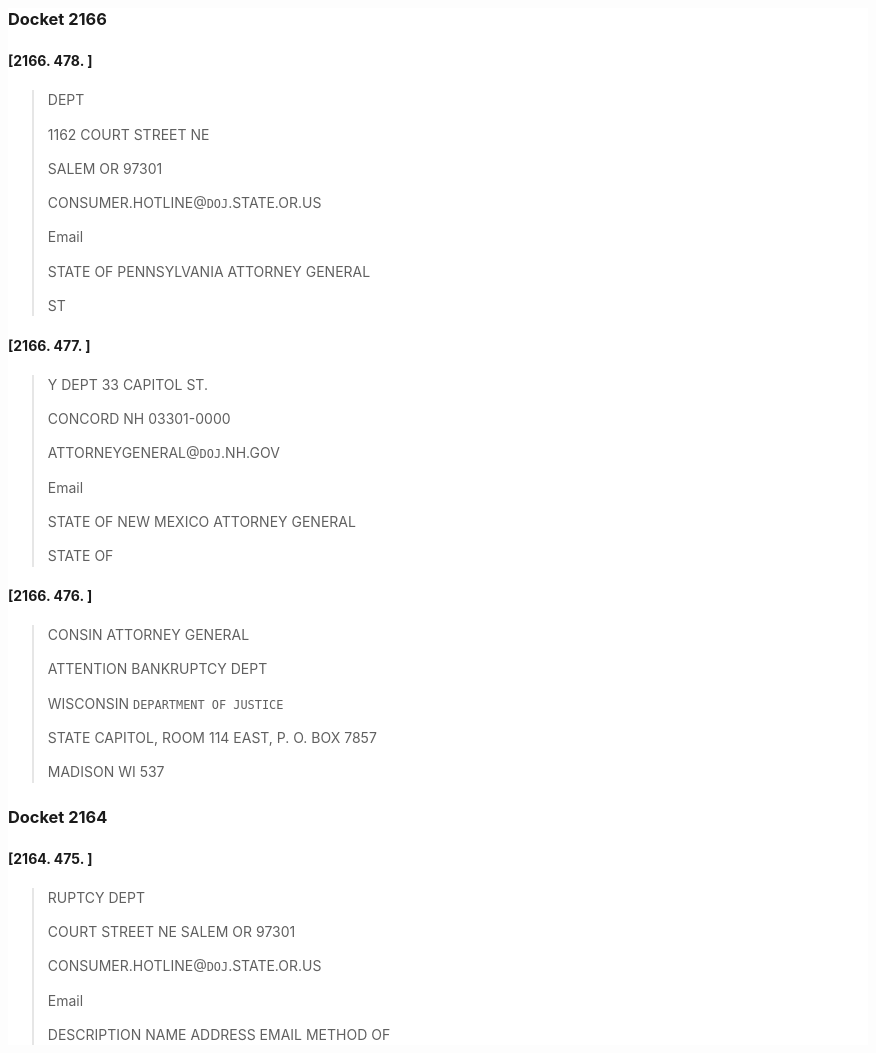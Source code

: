 ### Docket 2166

#### [2166. 478. ]
>  DEPT
> 
> 1162 COURT STREET NE 
> 
> SALEM OR 97301
> 
> CONSUMER.HOTLINE@`DOJ`.STATE.OR.US
> 
> Email
> 
> STATE OF PENNSYLVANIA ATTORNEY GENERAL
> 
> ST

#### [2166. 477. ]
> Y DEPT 33 CAPITOL ST.
> 
> CONCORD NH 03301-0000
> 
> ATTORNEYGENERAL@`DOJ`.NH.GOV 
> 
> Email
> 
> STATE OF NEW MEXICO ATTORNEY GENERAL
> 
> STATE OF

#### [2166. 476. ]
> CONSIN ATTORNEY GENERAL
> 
> ATTENTION BANKRUPTCY DEPT
> 
> WISCONSIN `DEPARTMENT OF JUSTICE`
> 
> STATE CAPITOL, ROOM 114 EAST, P. O. BOX 7857
> 
> MADISON WI 537

### Docket 2164

#### [2164. 475. ]
> RUPTCY DEPT
> 
> COURT STREET NE SALEM OR 97301
> 
> CONSUMER.HOTLINE@`DOJ`.STATE.OR.US
> 
> Email
> 
>  DESCRIPTION NAME ADDRESS EMAIL METHOD OF
